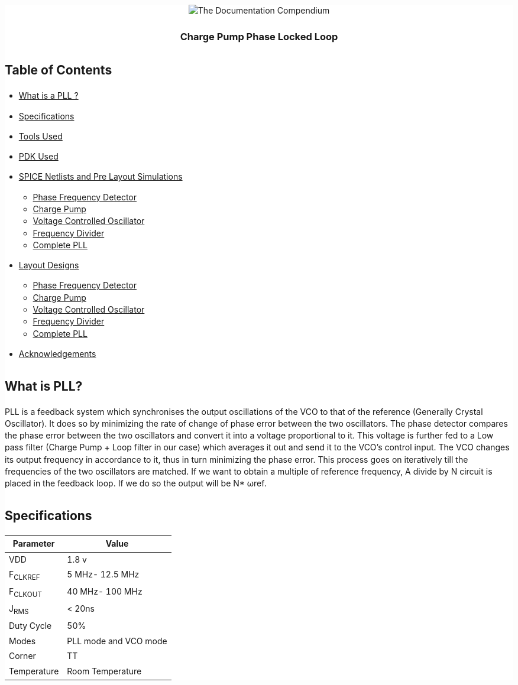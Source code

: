 
<p align="center">
 <img src="https://user-images.githubusercontent.com/52507285/133930875-da812f23-5c2d-44b7-aa9f-d35738cd0161.png" alt="The Documentation Compendium"></a>
</p>


<h3 align="center">Charge Pump Phase Locked Loop </h3>

<div align="center">

</div>

## Table of Contents

- [What is a PLL ?](#PLL)
- [Specifications](#Specs)
- [Tools Used](#Tools)
- [PDK Used](#PDK)
- [SPICE Netlists and Pre Layout Simulations](#Netlist)
  - [Phase Frequency Detector](#PFD)
  - [Charge Pump](#CP)
  - [Voltage Controlled Oscillator](#VCO)
  - [Frequency Divider](#FD)
  - [Complete PLL](#CPLL)
  
- [Layout Designs](#layout)
  - [Phase Frequency Detector](#PFDL)
  - [Charge Pump](#CPL)
  - [Voltage Controlled Oscillator](#VCOL)
  - [Frequency Divider](#FDL)
  - [Complete PLL](#CPLLL)

- [Acknowledgements](#acknowledgements)

## What is PLL? <a name = "PLL"></a>
PLL is a feedback system which synchronises the output oscillations of the VCO to that of the reference (Generally Crystal Oscillator). It does so by minimizing the rate of change of phase error between the two oscillators. The phase detector compares the phase error between the two oscillators and convert it into a voltage proportional to it. This voltage is further fed to a Low pass filter (Charge Pump + Loop filter in our case) which averages it out and send it to the VCO’s control input. The VCO changes its output frequency in accordance to it, thus in turn minimizing the phase error. This process goes on iteratively till the frequencies of the two oscillators are matched. If we want to obtain a multiple of reference frequency, A divide by N circuit is placed in the feedback loop. If we do so the output will be N* ωref.
## Specifications <a name = "Specs"></a>
| Parameter | Value|
| --- | --- |
| VDD | 1.8 v | 
| F<sub>CLKREF</sub> | 5 MHz- 12.5 MHz|
| F<sub>CLKOUT</sub> | 40 MHz- 100 MHz |  
| J<sub>RMS</sub> | < 20ns  |
| Duty Cycle | 50% | 
| Modes| PLL mode and VCO mode |
| Corner | TT | 
| Temperature | Room Temperature | 
